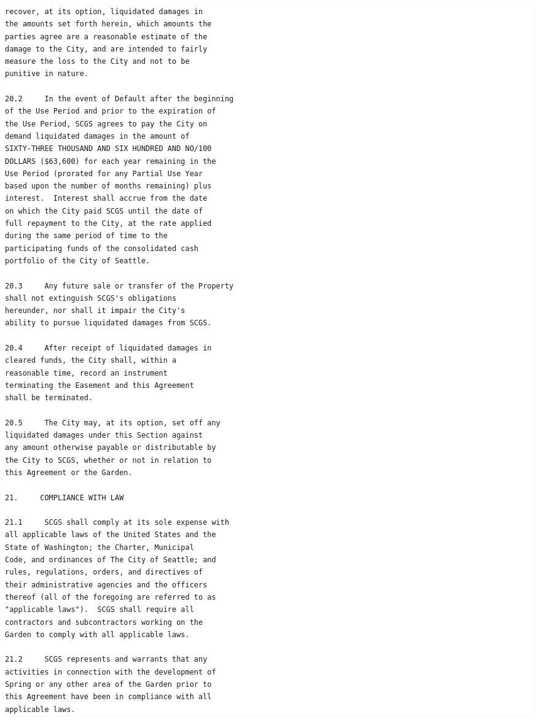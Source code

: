     recover, at its option, liquidated damages in  
    the amounts set forth herein, which amounts the  
    parties agree are a reasonable estimate of the  
    damage to the City, and are intended to fairly  
    measure the loss to the City and not to be  
    punitive in nature.  
  
    20.2     In the event of Default after the beginning  
    of the Use Period and prior to the expiration of  
    the Use Period, SCGS agrees to pay the City on  
    demand liquidated damages in the amount of  
    SIXTY-THREE THOUSAND AND SIX HUNDRED AND NO/100  
    DOLLARS ($63,600) for each year remaining in the  
    Use Period (prorated for any Partial Use Year  
    based upon the number of months remaining) plus  
    interest.  Interest shall accrue from the date  
    on which the City paid SCGS until the date of  
    full repayment to the City, at the rate applied  
    during the same period of time to the  
    participating funds of the consolidated cash  
    portfolio of the City of Seattle.  
  
    20.3     Any future sale or transfer of the Property  
    shall not extinguish SCGS's obligations  
    hereunder, nor shall it impair the City's  
    ability to pursue liquidated damages from SCGS.  
  
    20.4     After receipt of liquidated damages in  
    cleared funds, the City shall, within a  
    reasonable time, record an instrument  
    terminating the Easement and this Agreement  
    shall be terminated.  
  
    20.5     The City may, at its option, set off any  
    liquidated damages under this Section against  
    any amount otherwise payable or distributable by  
    the City to SCGS, whether or not in relation to  
    this Agreement or the Garden.  
  
    21.     COMPLIANCE WITH LAW  
  
    21.1     SCGS shall comply at its sole expense with  
    all applicable laws of the United States and the  
    State of Washington; the Charter, Municipal  
    Code, and ordinances of The City of Seattle; and  
    rules, regulations, orders, and directives of  
    their administrative agencies and the officers  
    thereof (all of the foregoing are referred to as  
    "applicable laws").  SCGS shall require all  
    contractors and subcontractors working on the  
    Garden to comply with all applicable laws.  
  
    21.2     SCGS represents and warrants that any  
    activities in connection with the development of  
    Spring or any other area of the Garden prior to  
    this Agreement have been in compliance with all  
    applicable laws.  
  